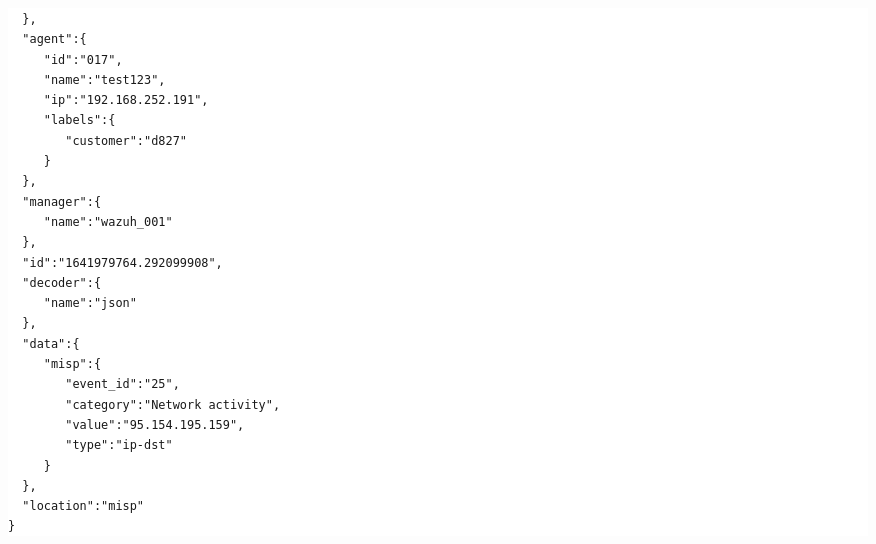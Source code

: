 ```
  },
  "agent":{
     "id":"017",
     "name":"test123",
     "ip":"192.168.252.191",
     "labels":{
        "customer":"d827"
     }
  },
  "manager":{
     "name":"wazuh_001"
  },
  "id":"1641979764.292099908",
  "decoder":{
     "name":"json"
  },
  "data":{
     "misp":{
        "event_id":"25",
        "category":"Network activity",
        "value":"95.154.195.159",
        "type":"ip-dst"
     }
  },
  "location":"misp"
}
```

